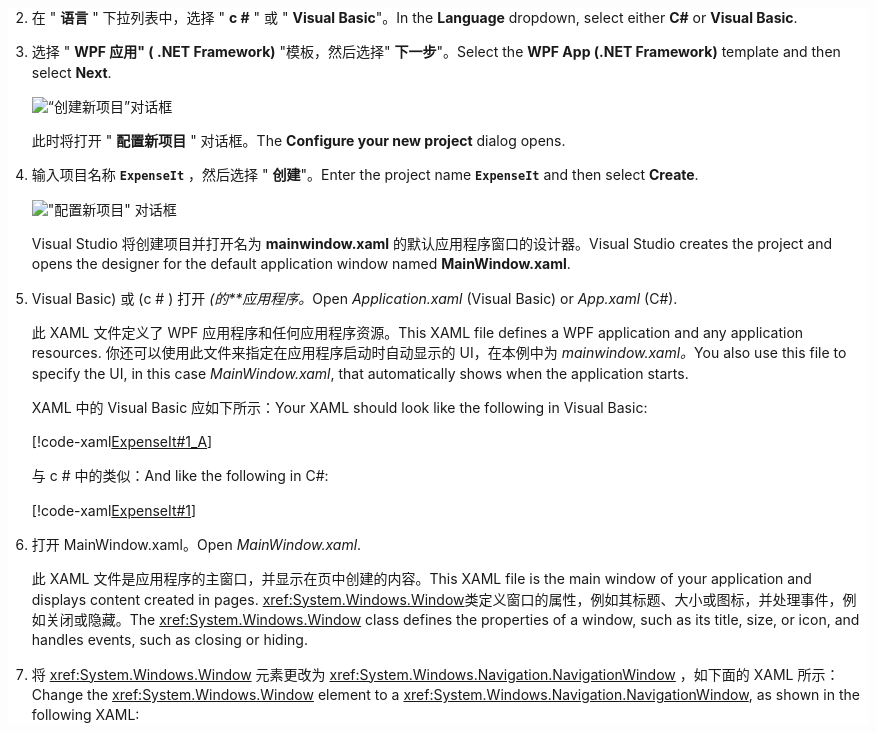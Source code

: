    2. <span data-ttu-id="cf94a-126">在 " **语言** " 下拉列表中，选择 " **c #** " 或 " **Visual Basic**"。</span><span class="sxs-lookup"><span data-stu-id="cf94a-126">In the **Language** dropdown, select either **C#** or **Visual Basic**.</span></span>

   3. <span data-ttu-id="cf94a-127">选择 " **WPF 应用" ( .NET Framework)** "模板，然后选择" **下一步**"。</span><span class="sxs-lookup"><span data-stu-id="cf94a-127">Select the **WPF App (.NET Framework)** template and then select **Next**.</span></span>

      ![“创建新项目”对话框](./media/walkthrough-my-first-wpf-desktop-application/create-new-project-dialog.png)

      <span data-ttu-id="cf94a-129">此时将打开 " **配置新项目** " 对话框。</span><span class="sxs-lookup"><span data-stu-id="cf94a-129">The **Configure your new project** dialog opens.</span></span>

   4. <span data-ttu-id="cf94a-130">输入项目名称 **`ExpenseIt`** ，然后选择 " **创建**"。</span><span class="sxs-lookup"><span data-stu-id="cf94a-130">Enter the project name **`ExpenseIt`** and then select **Create**.</span></span>

      !["配置新项目" 对话框](./media/walkthrough-my-first-wpf-desktop-application/configure-new-project-dialog.png)

      <span data-ttu-id="cf94a-132">Visual Studio 将创建项目并打开名为 **mainwindow.xaml** 的默认应用程序窗口的设计器。</span><span class="sxs-lookup"><span data-stu-id="cf94a-132">Visual Studio creates the project and opens the designer for the default application window named **MainWindow.xaml**.</span></span>

2. <span data-ttu-id="cf94a-133">Visual Basic) 或 (c # ) 打开 *(的\*\*应用程序。*</span><span class="sxs-lookup"><span data-stu-id="cf94a-133">Open *Application.xaml* (Visual Basic) or *App.xaml* (C#).</span></span>

    <span data-ttu-id="cf94a-134">此 XAML 文件定义了 WPF 应用程序和任何应用程序资源。</span><span class="sxs-lookup"><span data-stu-id="cf94a-134">This XAML file defines a WPF application and any application resources.</span></span> <span data-ttu-id="cf94a-135">你还可以使用此文件来指定在应用程序启动时自动显示的 UI，在本例中为 *mainwindow.xaml。*</span><span class="sxs-lookup"><span data-stu-id="cf94a-135">You also use this file to specify the UI, in this case *MainWindow.xaml*, that automatically shows when the application starts.</span></span>

    <span data-ttu-id="cf94a-136">XAML 中的 Visual Basic 应如下所示：</span><span class="sxs-lookup"><span data-stu-id="cf94a-136">Your XAML should look like the following in Visual Basic:</span></span>

    [!code-xaml[ExpenseIt#1_A](~/samples/snippets/visualbasic/VS_Snippets_Wpf/ExpenseIt/VB/ExpenseIt1_A/Application.xaml#1_a)]

    <span data-ttu-id="cf94a-137">与 c # 中的类似：</span><span class="sxs-lookup"><span data-stu-id="cf94a-137">And like the following in C#:</span></span>

    [!code-xaml[ExpenseIt#1](~/samples/snippets/csharp/VS_Snippets_Wpf/ExpenseIt/CSharp/ExpenseIt/App.xaml#1)]

3. <span data-ttu-id="cf94a-138">打开 MainWindow.xaml。</span><span class="sxs-lookup"><span data-stu-id="cf94a-138">Open *MainWindow.xaml*.</span></span>

    <span data-ttu-id="cf94a-139">此 XAML 文件是应用程序的主窗口，并显示在页中创建的内容。</span><span class="sxs-lookup"><span data-stu-id="cf94a-139">This XAML file is the main window of your application and displays content created in pages.</span></span> <span data-ttu-id="cf94a-140"><xref:System.Windows.Window>类定义窗口的属性，例如其标题、大小或图标，并处理事件，例如关闭或隐藏。</span><span class="sxs-lookup"><span data-stu-id="cf94a-140">The <xref:System.Windows.Window> class defines the properties of a window, such as its title, size, or icon, and handles events, such as closing or hiding.</span></span>

4. <span data-ttu-id="cf94a-141">将 <xref:System.Windows.Window> 元素更改为 <xref:System.Windows.Navigation.NavigationWindow> ，如下面的 XAML 所示：</span><span class="sxs-lookup"><span data-stu-id="cf94a-141">Change the <xref:System.Windows.Window> element to a <xref:System.Windows.Navigation.NavigationWindow>, as shown in the following XAML:</span></span>
